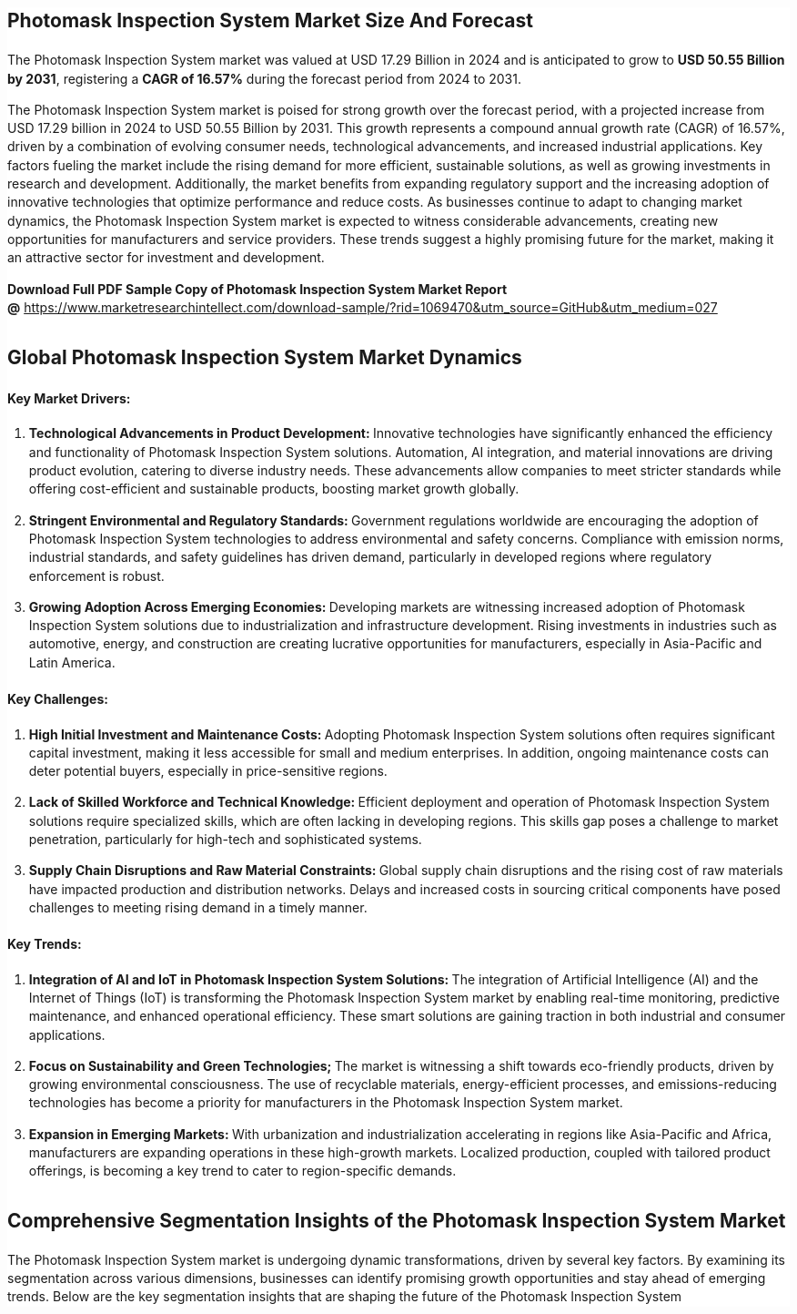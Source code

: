 <h2>Photomask Inspection System Market Size And Forecast</h2><p>The Photomask Inspection System market was valued at USD 17.29 Billion in 2024 and is anticipated to grow to <strong>USD 50.55 Billion by 2031</strong>, registering a <strong>CAGR of 16.57%</strong> during the forecast period from 2024 to 2031.</p><p>The Photomask Inspection System market is poised for strong growth over the forecast period, with a projected increase from USD 17.29 billion in 2024 to USD 50.55 Billion by 2031. This growth represents a compound annual growth rate (CAGR) of 16.57%, driven by a combination of evolving consumer needs, technological advancements, and increased industrial applications. Key factors fueling the market include the rising demand for more efficient, sustainable solutions, as well as growing investments in research and development. Additionally, the market benefits from expanding regulatory support and the increasing adoption of innovative technologies that optimize performance and reduce costs. As businesses continue to adapt to changing market dynamics, the Photomask Inspection System market is expected to witness considerable advancements, creating new opportunities for manufacturers and service providers. These trends suggest a highly promising future for the market, making it an attractive sector for investment and development.</p><p><strong>Download Full PDF Sample Copy of Photomask Inspection System Market Report @</strong>&nbsp;<a href="https://www.marketresearchintellect.com/download-sample/?rid=1069470&amp;utm_source=GitHub&amp;utm_medium=027">https://www.marketresearchintellect.com/download-sample/?rid=1069470&amp;utm_source=GitHub&amp;utm_medium=027</a></p><h2>Global Photomask Inspection System Market Dynamics</h2><h4><strong>Key Market Drivers:</strong></h4><ol><li><p><strong>Technological Advancements in Product Development:&nbsp;</strong>Innovative technologies have significantly enhanced the efficiency and functionality of Photomask Inspection System solutions. Automation, AI integration, and material innovations are driving product evolution, catering to diverse industry needs. These advancements allow companies to meet stricter standards while offering cost-efficient and sustainable products, boosting market growth globally.</p></li><li><p><strong>Stringent Environmental and Regulatory Standards:&nbsp;</strong>Government regulations worldwide are encouraging the adoption of Photomask Inspection System technologies to address environmental and safety concerns. Compliance with emission norms, industrial standards, and safety guidelines has driven demand, particularly in developed regions where regulatory enforcement is robust.</p></li><li><p><strong>Growing Adoption Across Emerging Economies:&nbsp;</strong>Developing markets are witnessing increased adoption of Photomask Inspection System solutions due to industrialization and infrastructure development. Rising investments in industries such as automotive, energy, and construction are creating lucrative opportunities for manufacturers, especially in Asia-Pacific and Latin America.</p></li></ol><h4><strong>Key Challenges:</strong></h4><ol><li><p><strong>High Initial Investment and Maintenance Costs:&nbsp;</strong>Adopting Photomask Inspection System solutions often requires significant capital investment, making it less accessible for small and medium enterprises. In addition, ongoing maintenance costs can deter potential buyers, especially in price-sensitive regions.</p></li><li><p><strong>Lack of Skilled Workforce and Technical Knowledge:&nbsp;</strong>Efficient deployment and operation of Photomask Inspection System solutions require specialized skills, which are often lacking in developing regions. This skills gap poses a challenge to market penetration, particularly for high-tech and sophisticated systems.</p></li><li><p><strong>Supply Chain Disruptions and Raw Material Constraints:&nbsp;</strong>Global supply chain disruptions and the rising cost of raw materials have impacted production and distribution networks. Delays and increased costs in sourcing critical components have posed challenges to meeting rising demand in a timely manner.</p></li></ol><h4><strong>Key Trends:</strong></h4><ol><li><p><strong>Integration of AI and IoT in Photomask Inspection System Solutions:&nbsp;</strong>The integration of Artificial Intelligence (AI) and the Internet of Things (IoT) is transforming the Photomask Inspection System market by enabling real-time monitoring, predictive maintenance, and enhanced operational efficiency. These smart solutions are gaining traction in both industrial and consumer applications.</p></li><li><p><strong>Focus on Sustainability and Green Technologies;&nbsp;</strong>The market is witnessing a shift towards eco-friendly products, driven by growing environmental consciousness. The use of recyclable materials, energy-efficient processes, and emissions-reducing technologies has become a priority for manufacturers in the Photomask Inspection System market.</p></li><li><p><strong>Expansion in Emerging Markets:&nbsp;</strong>With urbanization and industrialization accelerating in regions like Asia-Pacific and Africa, manufacturers are expanding operations in these high-growth markets. Localized production, coupled with tailored product offerings, is becoming a key trend to cater to region-specific demands.</p></li></ol><div class="article-main__content" data-test-id="publishing-text-block"><h2>Comprehensive Segmentation Insights of the Photomask Inspection System Market</h2><p>The Photomask Inspection System market is undergoing dynamic transformations, driven by several key factors. By examining its segmentation across various dimensions, businesses can identify promising growth opportunities and stay ahead of emerging trends. Below are the key segmentation insights that are shaping the future of the Photomask Inspection System